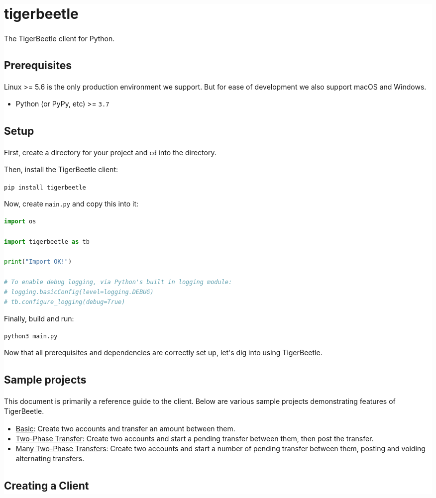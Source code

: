 
# tigerbeetle

The TigerBeetle client for Python.

## Prerequisites

Linux >= 5.6 is the only production environment we
support. But for ease of development we also support macOS and Windows.
* Python (or PyPy, etc) >= `3.7`

## Setup

First, create a directory for your project and `cd` into the directory.

Then, install the TigerBeetle client:

```console
pip install tigerbeetle
```

Now, create `main.py` and copy this into it:

```python
import os

import tigerbeetle as tb

print("Import OK!")

# To enable debug logging, via Python's built in logging module:
# logging.basicConfig(level=logging.DEBUG)
# tb.configure_logging(debug=True)
```

Finally, build and run:

```console
python3 main.py
```

Now that all prerequisites and dependencies are correctly set
up, let's dig into using TigerBeetle.

## Sample projects

This document is primarily a reference guide to
the client. Below are various sample projects demonstrating
features of TigerBeetle.

* [Basic](/src/clients/python/samples/basic/): Create two accounts and transfer an amount between them.
* [Two-Phase Transfer](/src/clients/python/samples/two-phase/): Create two accounts and start a pending transfer between
them, then post the transfer.
* [Many Two-Phase Transfers](/src/clients/python/samples/two-phase-many/): Create two accounts and start a number of pending transfer
between them, posting and voiding alternating transfers.
## Creating a Client
